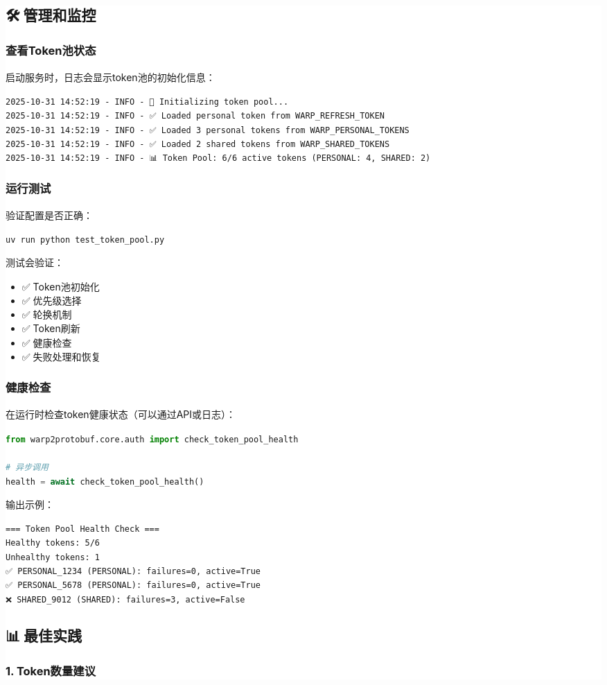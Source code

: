 ## 🛠️ 管理和监控

### 查看Token池状态

启动服务时，日志会显示token池的初始化信息：

```
2025-10-31 14:52:19 - INFO - 🔄 Initializing token pool...
2025-10-31 14:52:19 - INFO - ✅ Loaded personal token from WARP_REFRESH_TOKEN
2025-10-31 14:52:19 - INFO - ✅ Loaded 3 personal tokens from WARP_PERSONAL_TOKENS
2025-10-31 14:52:19 - INFO - ✅ Loaded 2 shared tokens from WARP_SHARED_TOKENS
2025-10-31 14:52:19 - INFO - 📊 Token Pool: 6/6 active tokens (PERSONAL: 4, SHARED: 2)
```

### 运行测试

验证配置是否正确：

```bash
uv run python test_token_pool.py
```

测试会验证：
- ✅ Token池初始化
- ✅ 优先级选择
- ✅ 轮换机制
- ✅ Token刷新
- ✅ 健康检查
- ✅ 失败处理和恢复

### 健康检查

在运行时检查token健康状态（可以通过API或日志）：

```python
from warp2protobuf.core.auth import check_token_pool_health

# 异步调用
health = await check_token_pool_health()
```

输出示例：
```
=== Token Pool Health Check ===
Healthy tokens: 5/6
Unhealthy tokens: 1
✅ PERSONAL_1234 (PERSONAL): failures=0, active=True
✅ PERSONAL_5678 (PERSONAL): failures=0, active=True
❌ SHARED_9012 (SHARED): failures=3, active=False
```

## 📊 最佳实践

### 1. Token数量建议
